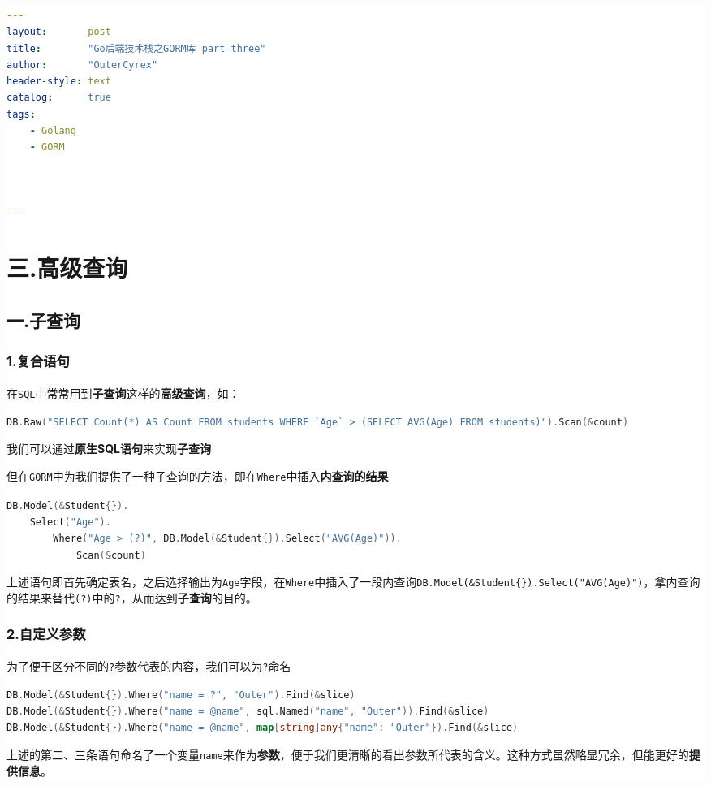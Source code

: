 ```yaml
---
layout:       post
title:        "Go后端技术栈之GORM库 part three"
author:       "OuterCyrex"
header-style: text
catalog:      true
tags:
    - Golang
    - GORM



---
```


# 三.高级查询

## 一.子查询

### 1.复合语句

在`SQL`中常常用到**子查询**这样的**高级查询**，如：

```go
DB.Raw("SELECT Count(*) AS Count FROM students WHERE `Age` > (SELECT AVG(Age) FROM students)").Scan(&count)
```

我们可以通过**原生SQL语句**来实现**子查询**

但在`GORM`中为我们提供了一种子查询的方法，即在`Where`中插入**内查询的结果**

```go
DB.Model(&Student{}).
	Select("Age").
		Where("Age > (?)", DB.Model(&Student{}).Select("AVG(Age)")).
			Scan(&count)
```

上述语句即首先确定表名，之后选择输出为`Age`字段，在`Where`中插入了一段内查询`DB.Model(&Student{}).Select("AVG(Age)")`，拿内查询的结果来替代`(?)`中的`?`，从而达到**子查询**的目的。

### 2.自定义参数

为了便于区分不同的`?`参数代表的内容，我们可以为`?`命名

```go
DB.Model(&Student{}).Where("name = ?", "Outer").Find(&slice)
DB.Model(&Student{}).Where("name = @name", sql.Named("name", "Outer")).Find(&slice)
DB.Model(&Student{}).Where("name = @name", map[string]any{"name": "Outer"}).Find(&slice)
```

上述的第二、三条语句命名了一个变量`name`来作为**参数**，便于我们更清晰的看出参数所代表的含义。这种方式虽然略显冗余，但能更好的**提供信息**。

